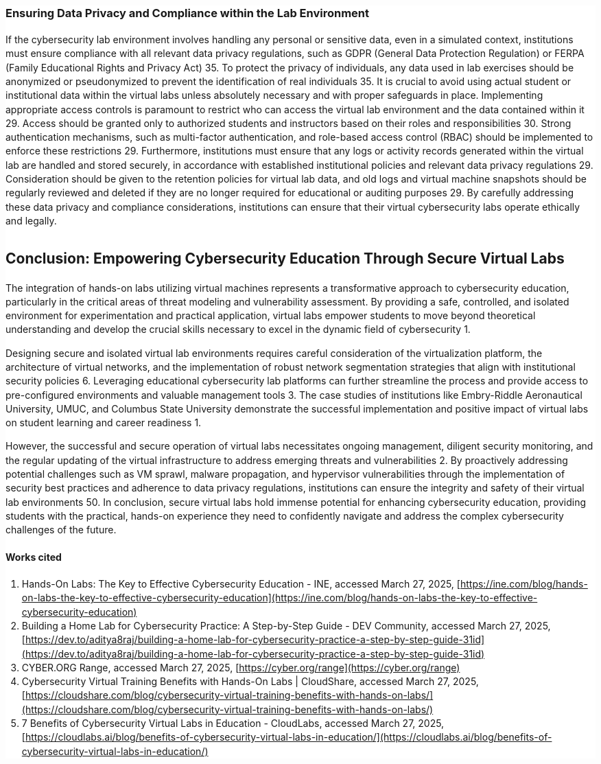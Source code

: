 ### **Ensuring Data Privacy and Compliance within the Lab Environment**

If the cybersecurity lab environment involves handling any personal or sensitive data, even in a simulated context, institutions must ensure compliance with all relevant data privacy regulations, such as GDPR (General Data Protection Regulation) or FERPA (Family Educational Rights and Privacy Act) 35. To protect the privacy of individuals, any data used in lab exercises should be anonymized or pseudonymized to prevent the identification of real individuals 35. It is crucial to avoid using actual student or institutional data within the virtual labs unless absolutely necessary and with proper safeguards in place. Implementing appropriate access controls is paramount to restrict who can access the virtual lab environment and the data contained within it 29. Access should be granted only to authorized students and instructors based on their roles and responsibilities 30. Strong authentication mechanisms, such as multi-factor authentication, and role-based access control (RBAC) should be implemented to enforce these restrictions 29. Furthermore, institutions must ensure that any logs or activity records generated within the virtual lab are handled and stored securely, in accordance with established institutional policies and relevant data privacy regulations 29. Consideration should be given to the retention policies for virtual lab data, and old logs and virtual machine snapshots should be regularly reviewed and deleted if they are no longer required for educational or auditing purposes 29. By carefully addressing these data privacy and compliance considerations, institutions can ensure that their virtual cybersecurity labs operate ethically and legally.

## **Conclusion: Empowering Cybersecurity Education Through Secure Virtual Labs**

The integration of hands-on labs utilizing virtual machines represents a transformative approach to cybersecurity education, particularly in the critical areas of threat modeling and vulnerability assessment. By providing a safe, controlled, and isolated environment for experimentation and practical application, virtual labs empower students to move beyond theoretical understanding and develop the crucial skills necessary to excel in the dynamic field of cybersecurity 1.

Designing secure and isolated virtual lab environments requires careful consideration of the virtualization platform, the architecture of virtual networks, and the implementation of robust network segmentation strategies that align with institutional security policies 6. Leveraging educational cybersecurity lab platforms can further streamline the process and provide access to pre-configured environments and valuable management tools 3. The case studies of institutions like Embry-Riddle Aeronautical University, UMUC, and Columbus State University demonstrate the successful implementation and positive impact of virtual labs on student learning and career readiness 1.

However, the successful and secure operation of virtual labs necessitates ongoing management, diligent security monitoring, and the regular updating of the virtual infrastructure to address emerging threats and vulnerabilities 2. By proactively addressing potential challenges such as VM sprawl, malware propagation, and hypervisor vulnerabilities through the implementation of security best practices and adherence to data privacy regulations, institutions can ensure the integrity and safety of their virtual lab environments 50. In conclusion, secure virtual labs hold immense potential for enhancing cybersecurity education, providing students with the practical, hands-on experience they need to confidently navigate and address the complex cybersecurity challenges of the future.

#### **Works cited**

1. Hands-On Labs: The Key to Effective Cybersecurity Education \- INE, accessed March 27, 2025, [https://ine.com/blog/hands-on-labs-the-key-to-effective-cybersecurity-education](https://ine.com/blog/hands-on-labs-the-key-to-effective-cybersecurity-education)  
2. Building a Home Lab for Cybersecurity Practice: A Step-by-Step Guide \- DEV Community, accessed March 27, 2025, [https://dev.to/aditya8raj/building-a-home-lab-for-cybersecurity-practice-a-step-by-step-guide-31id](https://dev.to/aditya8raj/building-a-home-lab-for-cybersecurity-practice-a-step-by-step-guide-31id)  
3. CYBER.ORG Range, accessed March 27, 2025, [https://cyber.org/range](https://cyber.org/range)  
4. Cybersecurity Virtual Training Benefits with Hands-On Labs | CloudShare, accessed March 27, 2025, [https://cloudshare.com/blog/cybersecurity-virtual-training-benefits-with-hands-on-labs/](https://cloudshare.com/blog/cybersecurity-virtual-training-benefits-with-hands-on-labs/)  
5. 7 Benefits of Cybersecurity Virtual Labs in Education \- CloudLabs, accessed March 27, 2025, [https://cloudlabs.ai/blog/benefits-of-cybersecurity-virtual-labs-in-education/](https://cloudlabs.ai/blog/benefits-of-cybersecurity-virtual-labs-in-education/)  